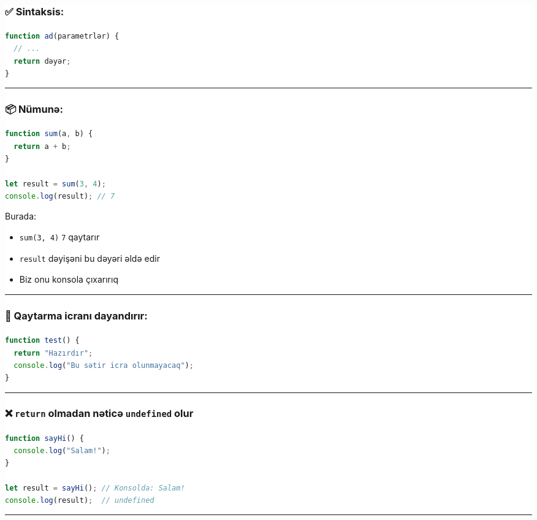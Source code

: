 ### ✅ Sintaksis:

```javascript
function ad(parametrlər) {
  // ...
  return dəyər;
}
```

---

### 📦 Nümunə:

```javascript
function sum(a, b) {
  return a + b;
}

let result = sum(3, 4);
console.log(result); // 7
```

Burada:

- `sum(3, 4)` `7` qaytarır
    
- `result` dəyişəni bu dəyəri əldə edir
    
- Biz onu konsola çıxarırıq
    

---

### 🛑 Qaytarma icranı dayandırır:

```javascript
function test() {
  return "Hazırdır";
  console.log("Bu sətir icra olunmayacaq");
}
```

---

### ❌ `return` olmadan nəticə `undefined` olur

```javascript
function sayHi() {
  console.log("Salam!");
}

let result = sayHi(); // Konsolda: Salam!
console.log(result);  // undefined
```

---
